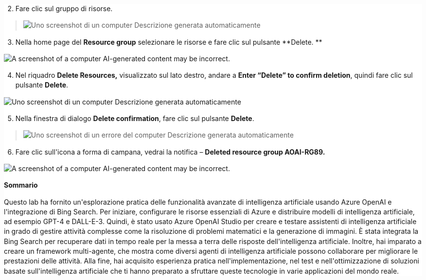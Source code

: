 2.  Fare clic sul gruppo di risorse.

> ![Uno screenshot di un computer Descrizione generata
> automaticamente](./media/image82.png)

3.  Nella home page del **Resource group** selezionare le risorse e fare
    clic sul pulsante **Delete. **

![A screenshot of a computer AI-generated content may be
incorrect.](./media/image83.png)

4.  Nel riquadro **Delete Resources,** visualizzato sul lato destro,
    andare a **Enter “Delete” to confirm deletion**, quindi fare clic
    sul pulsante **Delete**.

![Uno screenshot di un computer Descrizione generata
automaticamente](./media/image84.png)

5.  Nella finestra di dialogo **Delete confirmation**, fare clic sul
    pulsante **Delete**.

> ![Uno screenshot di un errore del computer Descrizione generata
> automaticamente](./media/image85.png)

6.  Fare clic sull'icona a forma di campana, vedrai la notifica –
    **Deleted resource group AOAI-RG89.**

![A screenshot of a computer AI-generated content may be
incorrect.](./media/image86.png)

**Sommario**

Questo lab ha fornito un'esplorazione pratica delle funzionalità
avanzate di intelligenza artificiale usando Azure OpenAI e
l'integrazione di Bing Search. Per iniziare, configurare le risorse
essenziali di Azure e distribuire modelli di intelligenza artificiale,
ad esempio GPT-4 e DALL-E-3. Quindi, è stato usato Azure OpenAI Studio
per creare e testare assistenti di intelligenza artificiale in grado di
gestire attività complesse come la risoluzione di problemi matematici e
la generazione di immagini. È stata integrata la Bing Search per
recuperare dati in tempo reale per la messa a terra delle risposte
dell'intelligenza artificiale. Inoltre, hai imparato a creare un
framework multi-agente, che mostra come diversi agenti di intelligenza
artificiale possono collaborare per migliorare le prestazioni delle
attività. Alla fine, hai acquisito esperienza pratica
nell'implementazione, nel test e nell'ottimizzazione di soluzioni basate
sull'intelligenza artificiale che ti hanno preparato a sfruttare queste
tecnologie in varie applicazioni del mondo reale.
